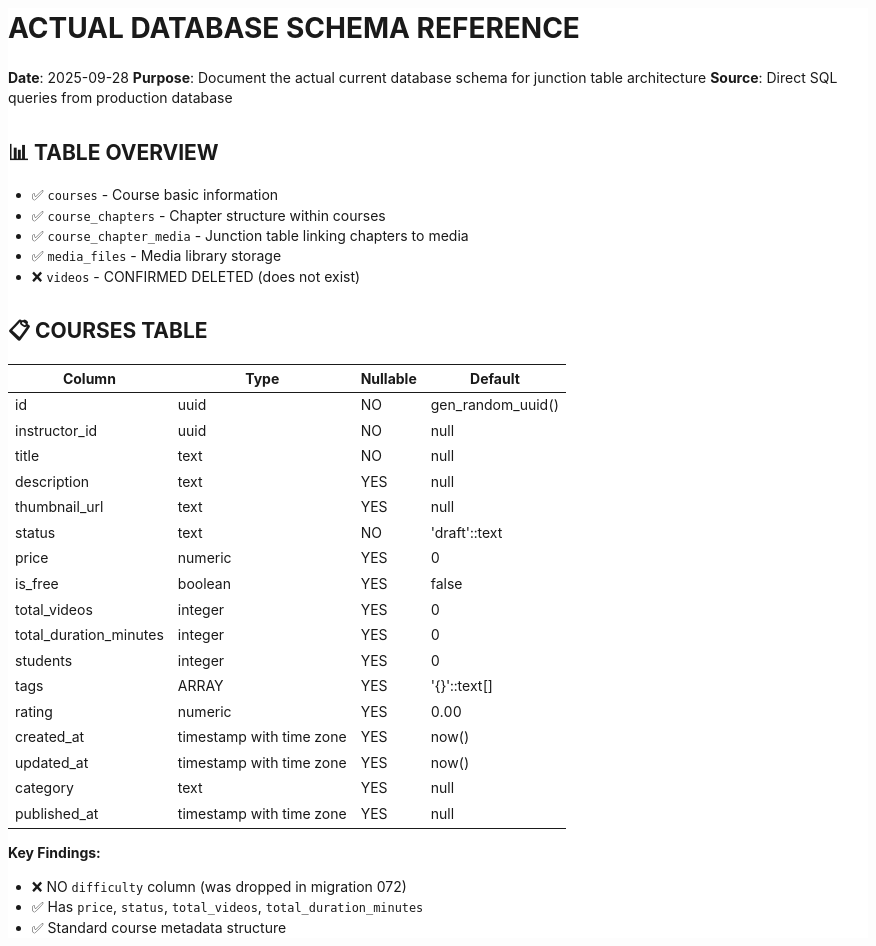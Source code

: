 # ACTUAL DATABASE SCHEMA REFERENCE
**Date**: 2025-09-28
**Purpose**: Document the actual current database schema for junction table architecture
**Source**: Direct SQL queries from production database

## 📊 TABLE OVERVIEW
- ✅ `courses` - Course basic information
- ✅ `course_chapters` - Chapter structure within courses
- ✅ `course_chapter_media` - Junction table linking chapters to media
- ✅ `media_files` - Media library storage
- ❌ `videos` - CONFIRMED DELETED (does not exist)

## 📋 COURSES TABLE

| Column | Type | Nullable | Default |
|--------|------|----------|---------|
| id | uuid | NO | gen_random_uuid() |
| instructor_id | uuid | NO | null |
| title | text | NO | null |
| description | text | YES | null |
| thumbnail_url | text | YES | null |
| status | text | NO | 'draft'::text |
| price | numeric | YES | 0 |
| is_free | boolean | YES | false |
| total_videos | integer | YES | 0 |
| total_duration_minutes | integer | YES | 0 |
| students | integer | YES | 0 |
| tags | ARRAY | YES | '{}'::text[] |
| rating | numeric | YES | 0.00 |
| created_at | timestamp with time zone | YES | now() |
| updated_at | timestamp with time zone | YES | now() |
| category | text | YES | null |
| published_at | timestamp with time zone | YES | null |

**Key Findings:**
- ❌ NO `difficulty` column (was dropped in migration 072)
- ✅ Has `price`, `status`, `total_videos`, `total_duration_minutes`
- ✅ Standard course metadata structure
